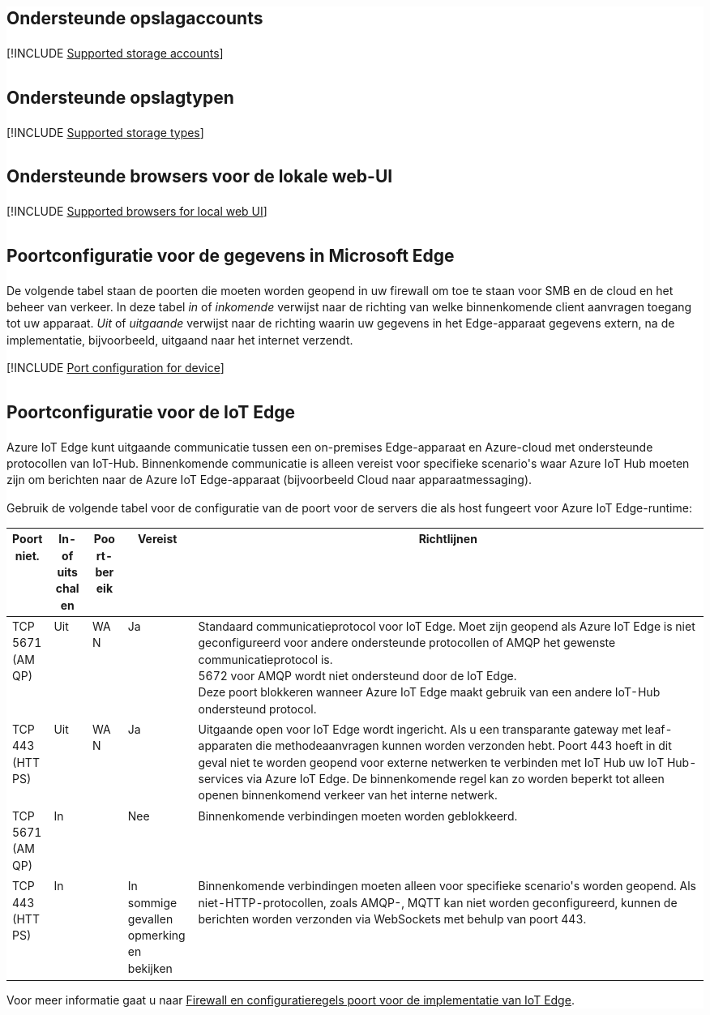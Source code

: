 ## <a name="supported-storage-accounts"></a>Ondersteunde opslagaccounts

[!INCLUDE [Supported storage accounts](../../includes/data-box-edge-gateway-supported-storage-accounts.md)]

## <a name="supported-storage-types"></a>Ondersteunde opslagtypen

[!INCLUDE [Supported storage types](../../includes/data-box-edge-gateway-supported-storage-types.md)]

## <a name="supported-browsers-for-local-web-ui"></a>Ondersteunde browsers voor de lokale web-UI

[!INCLUDE [Supported browsers for local web UI](../../includes/data-box-edge-gateway-supported-browsers.md)]

## <a name="port-configuration-for-data-box-edge"></a>Poortconfiguratie voor de gegevens in Microsoft Edge

De volgende tabel staan de poorten die moeten worden geopend in uw firewall om toe te staan voor SMB en de cloud en het beheer van verkeer. In deze tabel *in* of *inkomende* verwijst naar de richting van welke binnenkomende client aanvragen toegang tot uw apparaat. *Uit* of *uitgaande* verwijst naar de richting waarin uw gegevens in het Edge-apparaat gegevens extern, na de implementatie, bijvoorbeeld, uitgaand naar het internet verzendt.

[!INCLUDE [Port configuration for device](../../includes/data-box-edge-gateway-port-config.md)]

## <a name="port-configuration-for-iot-edge"></a>Poortconfiguratie voor de IoT Edge

Azure IoT Edge kunt uitgaande communicatie tussen een on-premises Edge-apparaat en Azure-cloud met ondersteunde protocollen van IoT-Hub. Binnenkomende communicatie is alleen vereist voor specifieke scenario's waar Azure IoT Hub moeten zijn om berichten naar de Azure IoT Edge-apparaat (bijvoorbeeld Cloud naar apparaatmessaging).

Gebruik de volgende tabel voor de configuratie van de poort voor de servers die als host fungeert voor Azure IoT Edge-runtime:

| Poort niet. | In- of uitschalen | Poort-bereik | Vereist | Richtlijnen |
|----------|-----------|------------|----------|----------|
| TCP 5671 (AMQP)| Uit       | WAN        | Ja      | Standaard communicatieprotocol voor IoT Edge. Moet zijn geopend als Azure IoT Edge is niet geconfigureerd voor andere ondersteunde protocollen of AMQP het gewenste communicatieprotocol is. <br>5672 voor AMQP wordt niet ondersteund door de IoT Edge. <br>Deze poort blokkeren wanneer Azure IoT Edge maakt gebruik van een andere IoT-Hub ondersteund protocol. |
| TCP 443 (HTTPS)| Uit       | WAN        | Ja      | Uitgaande open voor IoT Edge wordt ingericht. Als u een transparante gateway met leaf-apparaten die methodeaanvragen kunnen worden verzonden hebt. Poort 443 hoeft in dit geval niet te worden geopend voor externe netwerken te verbinden met IoT Hub uw IoT Hub-services via Azure IoT Edge. De binnenkomende regel kan zo worden beperkt tot alleen openen binnenkomend verkeer van het interne netwerk. |
| TCP 5671 (AMQP) | In        |            | Nee       | Binnenkomende verbindingen moeten worden geblokkeerd.|
| TCP 443 (HTTPS) | In        |            | In sommige gevallen opmerkingen bekijken | Binnenkomende verbindingen moeten alleen voor specifieke scenario's worden geopend. Als niet-HTTP-protocollen, zoals AMQP-, MQTT kan niet worden geconfigureerd, kunnen de berichten worden verzonden via WebSockets met behulp van poort 443. |

Voor meer informatie gaat u naar [Firewall en configuratieregels poort voor de implementatie van IoT Edge](https://docs.microsoft.com/azure/iot-edge/troubleshoot).
